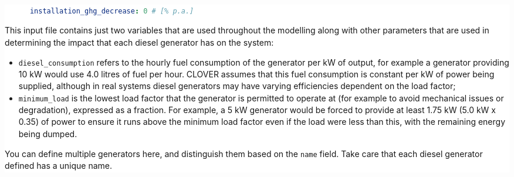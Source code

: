```yaml
      installation_ghg_decrease: 0 # [% p.a.]
```

This input file contains just two variables that are used throughout the
modelling along with other parameters that are used in determining the
impact that each diesel generator has on the system:

-   `diesel_consumption` refers to the hourly fuel consumption of the
    generator per kW of output, for example a generator providing 10 kW
    would use 4.0 litres of fuel per hour. CLOVER assumes that this fuel
    consumption is constant per kW of power being supplied, although in
    real systems diesel generators may have varying efficiencies
    dependent on the load factor;
-   `minimum_load` is the lowest load factor that the generator is
    permitted to operate at (for example to avoid mechanical issues or
    degradation), expressed as a fraction. For example, a 5 kW generator
    would be forced to provide at least 1.75 kW (5.0 kW x 0.35) of power
    to ensure it runs above the minimum load factor even if the load
    were less than this, with the remaining energy being dumped.

You can define multiple generators here, and distinguish them based on
the `name` field. Take care that each diesel generator defined has a
unique name.
